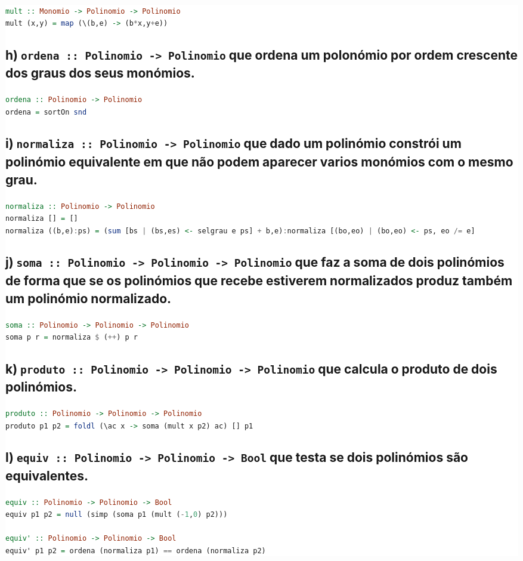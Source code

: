 ```haskell
mult :: Monomio -> Polinomio -> Polinomio
mult (x,y) = map (\(b,e) -> (b*x,y+e))
```

## h) `ordena :: Polinomio -> Polinomio` que ordena um polonómio por ordem crescente dos graus dos seus monómios.

```haskell
ordena :: Polinomio -> Polinomio
ordena = sortOn snd
```

## i) `normaliza :: Polinomio -> Polinomio` que dado um polinómio constrói um polinómio equivalente em que não podem aparecer varios monómios com o mesmo grau.

```haskell
normaliza :: Polinomio -> Polinomio
normaliza [] = []
normaliza ((b,e):ps) = (sum [bs | (bs,es) <- selgrau e ps] + b,e):normaliza [(bo,eo) | (bo,eo) <- ps, eo /= e]
```

## j) `soma :: Polinomio -> Polinomio -> Polinomio` que faz a soma de dois polinómios de forma que se os polinómios que recebe estiverem normalizados produz também um polinómio normalizado.

```haskell
soma :: Polinomio -> Polinomio -> Polinomio
soma p r = normaliza $ (++) p r
```

## k) `produto :: Polinomio -> Polinomio -> Polinomio` que calcula o produto de dois polinómios.

```haskell
produto :: Polinomio -> Polinomio -> Polinomio
produto p1 p2 = foldl (\ac x -> soma (mult x p2) ac) [] p1
```

## l) `equiv :: Polinomio -> Polinomio -> Bool` que testa se dois polinómios são equivalentes.

```haskell
equiv :: Polinomio -> Polinomio -> Bool
equiv p1 p2 = null (simp (soma p1 (mult (-1,0) p2)))

equiv' :: Polinomio -> Polinomio -> Bool
equiv' p1 p2 = ordena (normaliza p1) == ordena (normaliza p2)
```
